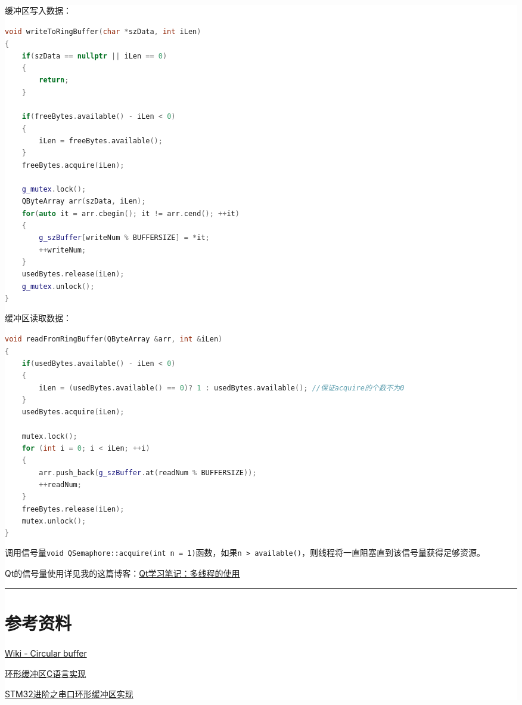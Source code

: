 缓冲区写入数据：

```c++
void writeToRingBuffer(char *szData, int iLen)
{
    if(szData == nullptr || iLen == 0)
    {
        return;
    }
    
	if(freeBytes.available() - iLen < 0)
    {
    	iLen = freeBytes.available();
    }
    freeBytes.acquire(iLen);

    g_mutex.lock();
    QByteArray arr(szData, iLen);
    for(auto it = arr.cbegin(); it != arr.cend(); ++it)
    {
        g_szBuffer[writeNum % BUFFERSIZE] = *it;
        ++writeNum;
    }
	usedBytes.release(iLen);
	g_mutex.unlock();
}
```

缓冲区读取数据：

```c++
void readFromRingBuffer(QByteArray &arr, int &iLen)
{
    if(usedBytes.available() - iLen < 0)
    {
    	iLen = (usedBytes.available() == 0)? 1 : usedBytes.available(); //保证acquire的个数不为0
    }
    usedBytes.acquire(iLen);
    
    mutex.lock();
    for (int i = 0; i < iLen; ++i)
    {
        arr.push_back(g_szBuffer.at(readNum % BUFFERSIZE));
        ++readNum;
    }
    freeBytes.release(iLen);
    mutex.unlock();
}
```

调用信号量`void QSemaphore::acquire(int n = 1)`函数，如果`n > available()`，则线程将一直阻塞直到该信号量获得足够资源。

Qt的信号量使用详见我的这篇博客：[Qt学习笔记：多线程的使用](https://blog.csdn.net/dingxiaoxv/article/details/128182317)

------

# 参考资料

[Wiki - Circular buffer](https://en.wikipedia.org/wiki/Circular_buffer)

[环形缓冲区C语言实现](https://blog.csdn.net/maowentao0416/article/details/81984269)

[STM32进阶之串口环形缓冲区实现](https://blog.csdn.net/jiejiemcu/article/details/102576473)
